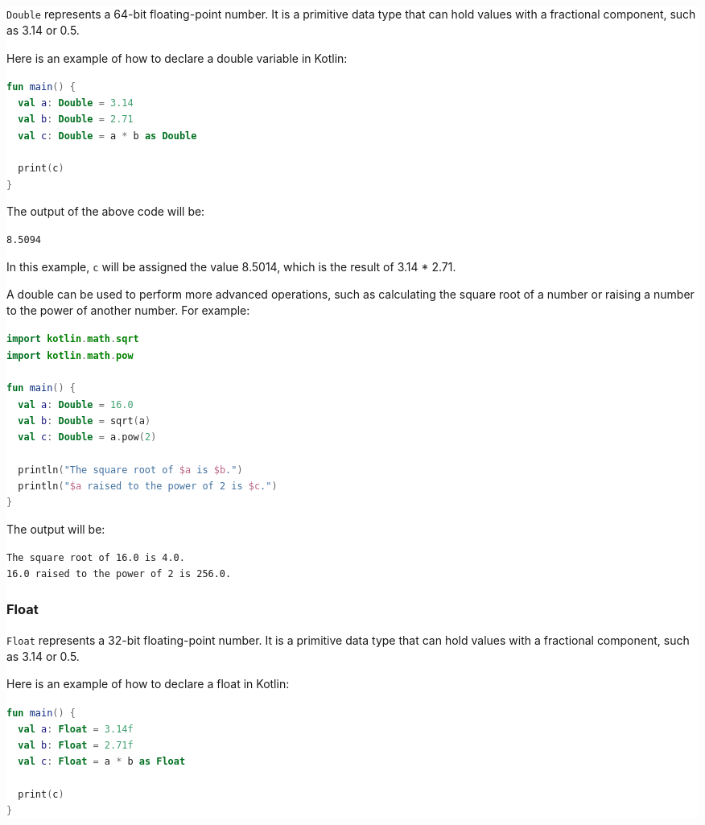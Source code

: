 `Double` represents a 64-bit floating-point number. It is a primitive data type that can hold values with a fractional component, such as 3.14 or 0.5.

Here is an example of how to declare a double variable in Kotlin:

```kotlin
fun main() {
  val a: Double = 3.14
  val b: Double = 2.71
  val c: Double = a * b as Double

  print(c)
}
```

The output of the above code will be:

```shell
8.5094
```

In this example, `c` will be assigned the value 8.5014, which is the result of 3.14 \* 2.71.

A double can be used to perform more advanced operations, such as calculating the square root of a number or raising a number to the power of another number. For example:

```kotlin
import kotlin.math.sqrt
import kotlin.math.pow

fun main() {
  val a: Double = 16.0
  val b: Double = sqrt(a)
  val c: Double = a.pow(2)

  println("The square root of $a is $b.")
  println("$a raised to the power of 2 is $c.")
}
```

The output will be:

```shell
The square root of 16.0 is 4.0.
16.0 raised to the power of 2 is 256.0.
```

### Float

`Float` represents a 32-bit floating-point number. It is a primitive data type that can hold values with a fractional component, such as 3.14 or 0.5.

Here is an example of how to declare a float in Kotlin:

```kotlin
fun main() {
  val a: Float = 3.14f
  val b: Float = 2.71f
  val c: Float = a * b as Float

  print(c)
}
```

